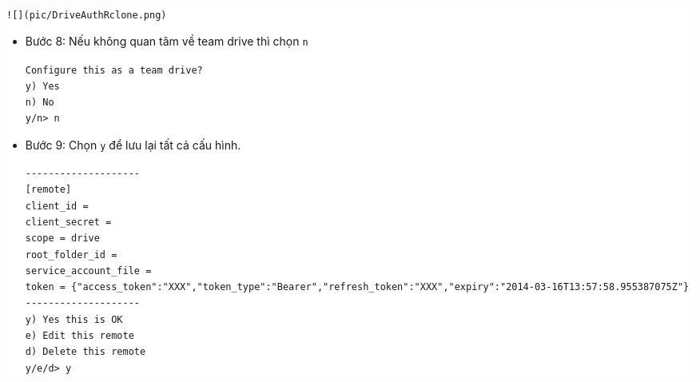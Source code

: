 	![](pic/DriveAuthRclone.png)
- Bước 8: Nếu không quan tâm về team drive thì chọn `n`
	```
	Configure this as a team drive?
	y) Yes
	n) No
	y/n> n
	```
- Bước 9: Chọn `y` để lưu lại tất cả cấu hình.
	```
	--------------------
	[remote]
	client_id = 
	client_secret = 
	scope = drive
	root_folder_id = 
	service_account_file =
	token = {"access_token":"XXX","token_type":"Bearer","refresh_token":"XXX","expiry":"2014-03-16T13:57:58.955387075Z"}
	--------------------
	y) Yes this is OK
	e) Edit this remote
	d) Delete this remote
	y/e/d> y
	```